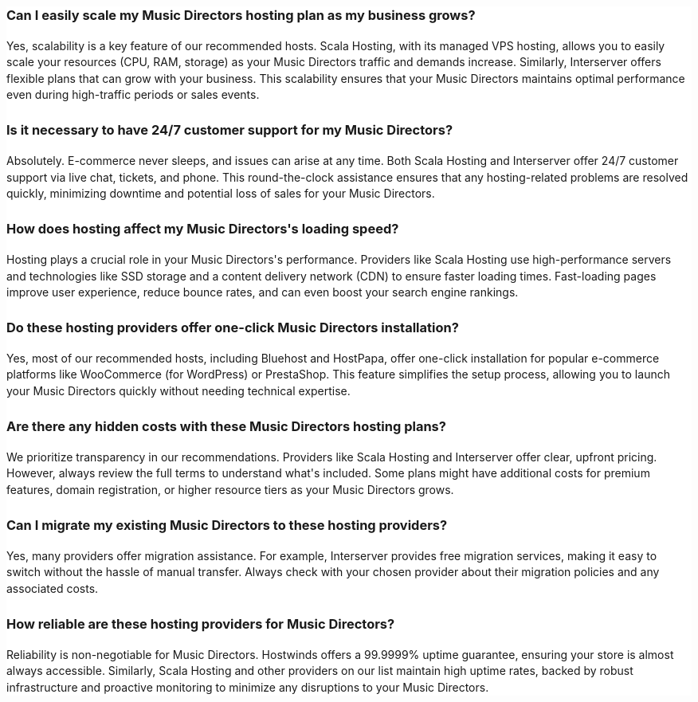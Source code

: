 ### Can I easily scale my Music Directors hosting plan as my business grows? 
Yes, scalability is a key feature of our recommended hosts. Scala Hosting, with its managed VPS hosting, allows you to easily scale your resources (CPU, RAM, storage) as your Music Directors traffic and demands increase. Similarly, Interserver offers flexible plans that can grow with your business. This scalability ensures that your Music Directors maintains optimal performance even during high-traffic periods or sales events.

### Is it necessary to have 24/7 customer support for my Music Directors? 
Absolutely. E-commerce never sleeps, and issues can arise at any time. Both Scala Hosting and Interserver offer 24/7 customer support via live chat, tickets, and phone. This round-the-clock assistance ensures that any hosting-related problems are resolved quickly, minimizing downtime and potential loss of sales for your Music Directors.

### How does hosting affect my Music Directors's loading speed? 
Hosting plays a crucial role in your Music Directors's performance. Providers like Scala Hosting use high-performance servers and technologies like SSD storage and a content delivery network (CDN) to ensure faster loading times. Fast-loading pages improve user experience, reduce bounce rates, and can even boost your search engine rankings.

### Do these hosting providers offer one-click Music Directors installation? 
Yes, most of our recommended hosts, including Bluehost and HostPapa, offer one-click installation for popular e-commerce platforms like WooCommerce (for WordPress) or PrestaShop. This feature simplifies the setup process, allowing you to launch your Music Directors quickly without needing technical expertise.

### Are there any hidden costs with these Music Directors hosting plans? 
We prioritize transparency in our recommendations. Providers like Scala Hosting and Interserver offer clear, upfront pricing. However, always review the full terms to understand what's included. Some plans might have additional costs for premium features, domain registration, or higher resource tiers as your Music Directors grows.

### Can I migrate my existing Music Directors to these hosting providers? 
Yes, many providers offer migration assistance. For example, Interserver provides free migration services, making it easy to switch without the hassle of manual transfer. Always check with your chosen provider about their migration policies and any associated costs.

### How reliable are these hosting providers for Music Directors? 
Reliability is non-negotiable for Music Directors. Hostwinds offers a 99.9999% uptime guarantee, ensuring your store is almost always accessible. Similarly, Scala Hosting and other providers on our list maintain high uptime rates, backed by robust infrastructure and proactive monitoring to minimize any disruptions to your Music Directors.
